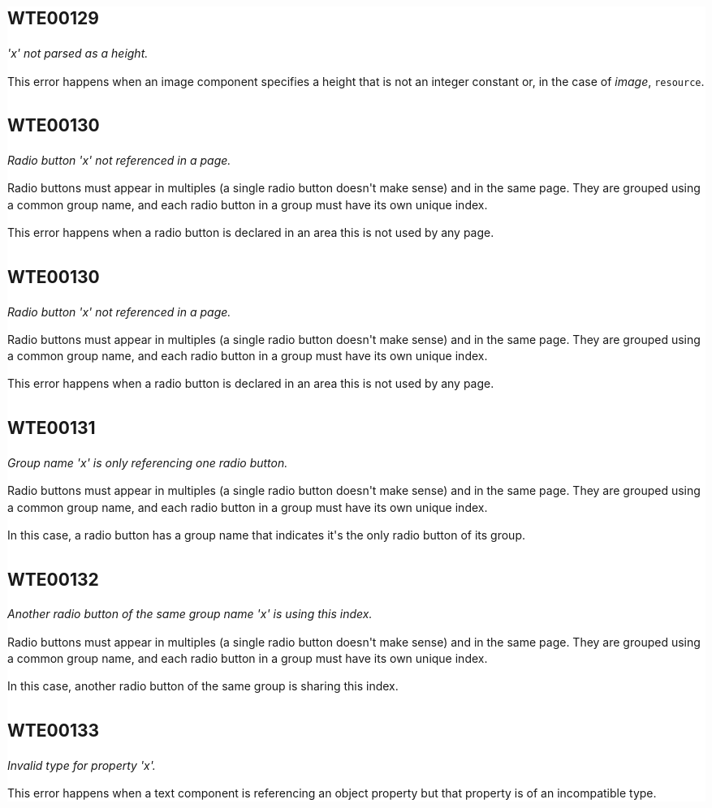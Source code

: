 ## WTE00129

*'x' not parsed as a height.*

This error happens when an image component specifies a height that is not an integer constant or, in the case of *image*, `resource`.

## WTE00130

*Radio button 'x' not referenced in a page.*

Radio buttons must appear in multiples (a single radio button doesn't make sense) and in the same page. They are grouped using a common group name, and each radio button in a group must have its own unique index.
 
This error happens when a radio button is declared in an area this is not used by any page.

## WTE00130

*Radio button 'x' not referenced in a page.*

Radio buttons must appear in multiples (a single radio button doesn't make sense) and in the same page. They are grouped using a common group name, and each radio button in a group must have its own unique index.
 
This error happens when a radio button is declared in an area this is not used by any page.

## WTE00131

*Group name 'x' is only referencing one radio button.*

Radio buttons must appear in multiples (a single radio button doesn't make sense) and in the same page. They are grouped using a common group name, and each radio button in a group must have its own unique index.
 
In this case, a radio button has a group name that indicates it's the only radio button of its group.

## WTE00132

*Another radio button of the same group name 'x' is using this index.*

Radio buttons must appear in multiples (a single radio button doesn't make sense) and in the same page. They are grouped using a common group name, and each radio button in a group must have its own unique index.
 
In this case, another radio button of the same group is sharing this index.

## WTE00133

*Invalid type for property 'x'.*

This error happens when a text component is referencing an object property but that property is of an incompatible type.
